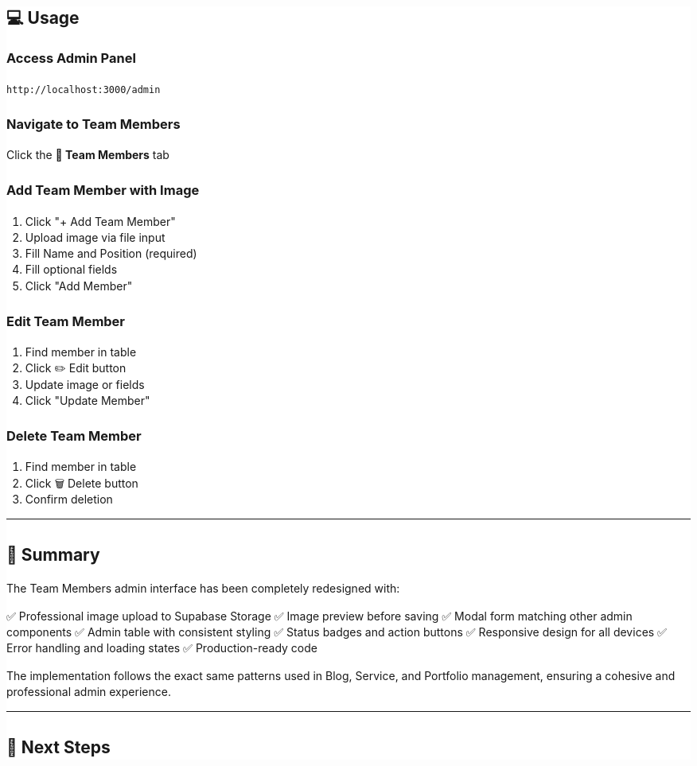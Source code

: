 
## 💻 Usage

### Access Admin Panel
```
http://localhost:3000/admin
```

### Navigate to Team Members
Click the **👥 Team Members** tab

### Add Team Member with Image
1. Click "+ Add Team Member"
2. Upload image via file input
3. Fill Name and Position (required)
4. Fill optional fields
5. Click "Add Member"

### Edit Team Member
1. Find member in table
2. Click ✏️ Edit button
3. Update image or fields
4. Click "Update Member"

### Delete Team Member
1. Find member in table
2. Click 🗑️ Delete button
3. Confirm deletion

---

## 🎊 Summary

The Team Members admin interface has been completely redesigned with:

✅ Professional image upload to Supabase Storage
✅ Image preview before saving
✅ Modal form matching other admin components
✅ Admin table with consistent styling
✅ Status badges and action buttons
✅ Responsive design for all devices
✅ Error handling and loading states
✅ Production-ready code

The implementation follows the exact same patterns used in Blog, Service, and Portfolio management, ensuring a cohesive and professional admin experience.

---

## 🎯 Next Steps
